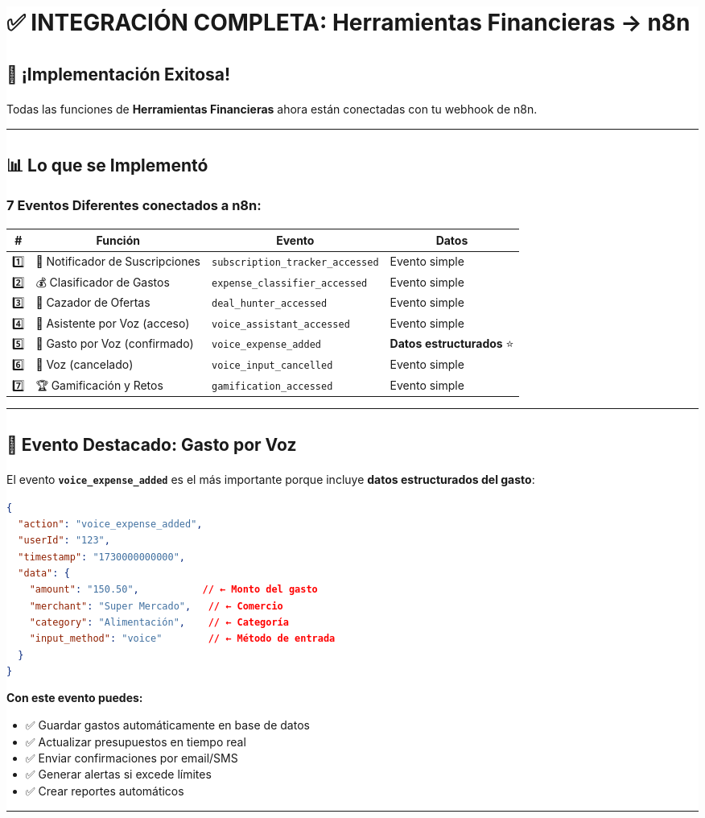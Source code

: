 # ✅ INTEGRACIÓN COMPLETA: Herramientas Financieras → n8n

## 🎉 ¡Implementación Exitosa!

Todas las funciones de **Herramientas Financieras** ahora están conectadas con tu webhook de n8n.

---

## 📊 Lo que se Implementó

### **7 Eventos Diferentes** conectados a n8n:

| # | Función | Evento | Datos |
|---|---------|--------|-------|
| 1️⃣ | 🔔 Notificador de Suscripciones | `subscription_tracker_accessed` | Evento simple |
| 2️⃣ | 💰 Clasificador de Gastos | `expense_classifier_accessed` | Evento simple |
| 3️⃣ | 🎯 Cazador de Ofertas | `deal_hunter_accessed` | Evento simple |
| 4️⃣ | 🎤 Asistente por Voz (acceso) | `voice_assistant_accessed` | Evento simple |
| 5️⃣ | 🎤 Gasto por Voz (confirmado) | `voice_expense_added` | **Datos estructurados** ⭐ |
| 6️⃣ | 🎤 Voz (cancelado) | `voice_input_cancelled` | Evento simple |
| 7️⃣ | 🏆 Gamificación y Retos | `gamification_accessed` | Evento simple |

---

## 🎯 Evento Destacado: Gasto por Voz

El evento **`voice_expense_added`** es el más importante porque incluye **datos estructurados del gasto**:

```json
{
  "action": "voice_expense_added",
  "userId": "123",
  "timestamp": "1730000000000",
  "data": {
    "amount": "150.50",           // ← Monto del gasto
    "merchant": "Super Mercado",   // ← Comercio
    "category": "Alimentación",    // ← Categoría
    "input_method": "voice"        // ← Método de entrada
  }
}
```

**Con este evento puedes:**
- ✅ Guardar gastos automáticamente en base de datos
- ✅ Actualizar presupuestos en tiempo real
- ✅ Enviar confirmaciones por email/SMS
- ✅ Generar alertas si excede límites
- ✅ Crear reportes automáticos

---